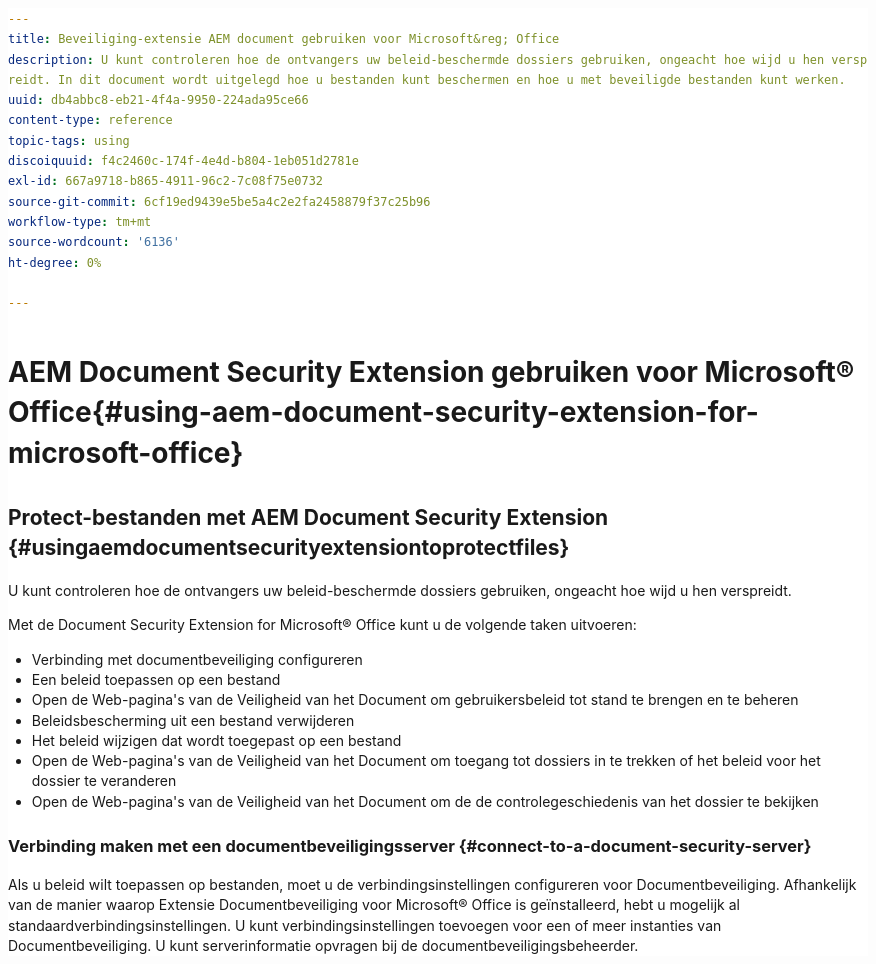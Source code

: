 ```yaml
---
title: Beveiliging-extensie AEM document gebruiken voor Microsoft&reg; Office
description: U kunt controleren hoe de ontvangers uw beleid-beschermde dossiers gebruiken, ongeacht hoe wijd u hen verspreidt. In dit document wordt uitgelegd hoe u bestanden kunt beschermen en hoe u met beveiligde bestanden kunt werken.
uuid: db4abbc8-eb21-4f4a-9950-224ada95ce66
content-type: reference
topic-tags: using
discoiquuid: f4c2460c-174f-4e4d-b804-1eb051d2781e
exl-id: 667a9718-b865-4911-96c2-7c08f75e0732
source-git-commit: 6cf19ed9439e5be5a4c2e2fa2458879f37c25b96
workflow-type: tm+mt
source-wordcount: '6136'
ht-degree: 0%

---
```


# AEM Document Security Extension gebruiken voor Microsoft® Office{#using-aem-document-security-extension-for-microsoft-office}

## Protect-bestanden met AEM Document Security Extension {#usingaemdocumentsecurityextensiontoprotectfiles}

U kunt controleren hoe de ontvangers uw beleid-beschermde dossiers gebruiken, ongeacht hoe wijd u hen verspreidt.

Met de Document Security Extension for Microsoft® Office kunt u de volgende taken uitvoeren:

* Verbinding met documentbeveiliging configureren
* Een beleid toepassen op een bestand
* Open de Web-pagina&#39;s van de Veiligheid van het Document om gebruikersbeleid tot stand te brengen en te beheren
* Beleidsbescherming uit een bestand verwijderen
* Het beleid wijzigen dat wordt toegepast op een bestand
* Open de Web-pagina&#39;s van de Veiligheid van het Document om toegang tot dossiers in te trekken of het beleid voor het dossier te veranderen
* Open de Web-pagina&#39;s van de Veiligheid van het Document om de de controlegeschiedenis van het dossier te bekijken

### Verbinding maken met een documentbeveiligingsserver {#connect-to-a-document-security-server}

Als u beleid wilt toepassen op bestanden, moet u de verbindingsinstellingen configureren voor Documentbeveiliging. Afhankelijk van de manier waarop Extensie Documentbeveiliging voor Microsoft® Office is geïnstalleerd, hebt u mogelijk al standaardverbindingsinstellingen. U kunt verbindingsinstellingen toevoegen voor een of meer instanties van Documentbeveiliging. U kunt serverinformatie opvragen bij de documentbeveiligingsbeheerder.
